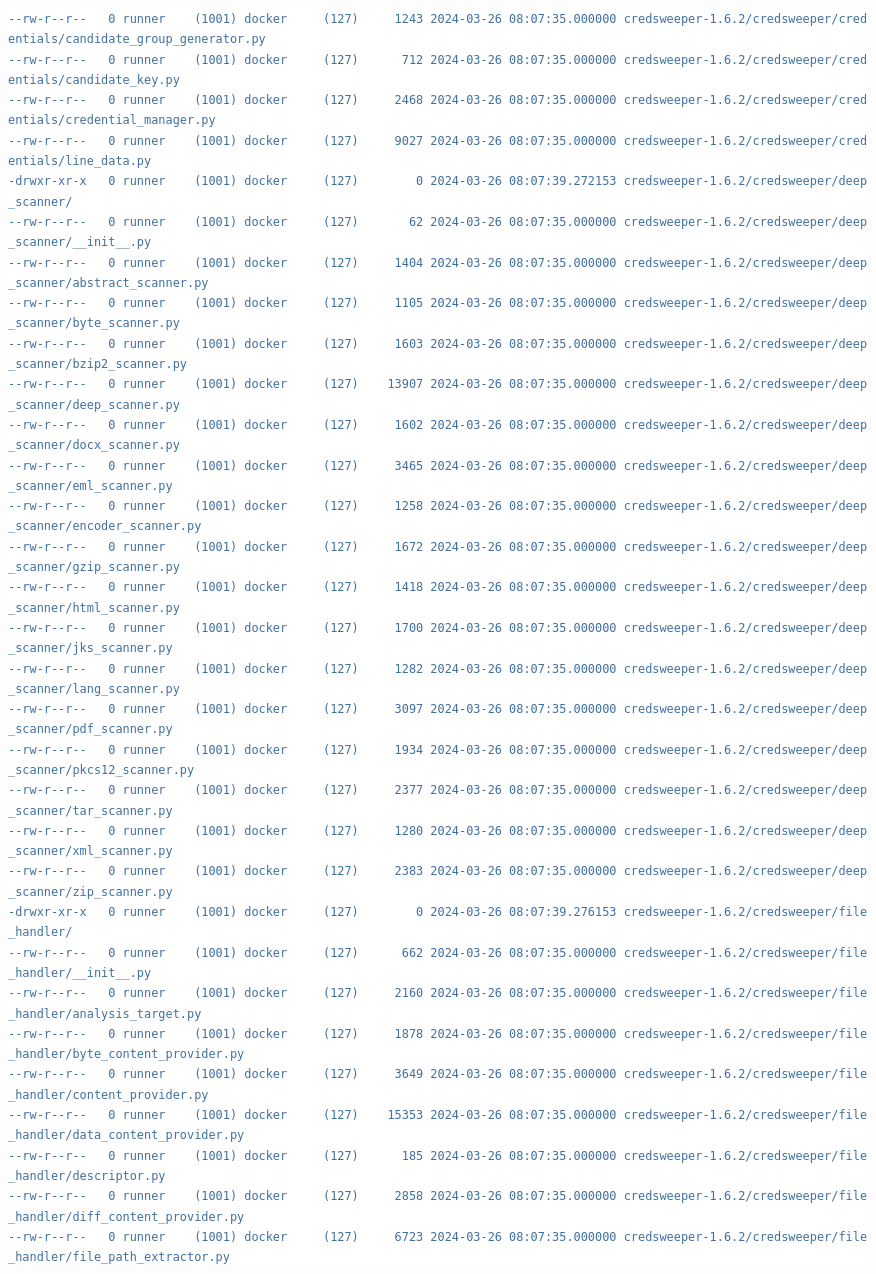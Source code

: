 ```diff
--rw-r--r--   0 runner    (1001) docker     (127)     1243 2024-03-26 08:07:35.000000 credsweeper-1.6.2/credsweeper/credentials/candidate_group_generator.py
--rw-r--r--   0 runner    (1001) docker     (127)      712 2024-03-26 08:07:35.000000 credsweeper-1.6.2/credsweeper/credentials/candidate_key.py
--rw-r--r--   0 runner    (1001) docker     (127)     2468 2024-03-26 08:07:35.000000 credsweeper-1.6.2/credsweeper/credentials/credential_manager.py
--rw-r--r--   0 runner    (1001) docker     (127)     9027 2024-03-26 08:07:35.000000 credsweeper-1.6.2/credsweeper/credentials/line_data.py
-drwxr-xr-x   0 runner    (1001) docker     (127)        0 2024-03-26 08:07:39.272153 credsweeper-1.6.2/credsweeper/deep_scanner/
--rw-r--r--   0 runner    (1001) docker     (127)       62 2024-03-26 08:07:35.000000 credsweeper-1.6.2/credsweeper/deep_scanner/__init__.py
--rw-r--r--   0 runner    (1001) docker     (127)     1404 2024-03-26 08:07:35.000000 credsweeper-1.6.2/credsweeper/deep_scanner/abstract_scanner.py
--rw-r--r--   0 runner    (1001) docker     (127)     1105 2024-03-26 08:07:35.000000 credsweeper-1.6.2/credsweeper/deep_scanner/byte_scanner.py
--rw-r--r--   0 runner    (1001) docker     (127)     1603 2024-03-26 08:07:35.000000 credsweeper-1.6.2/credsweeper/deep_scanner/bzip2_scanner.py
--rw-r--r--   0 runner    (1001) docker     (127)    13907 2024-03-26 08:07:35.000000 credsweeper-1.6.2/credsweeper/deep_scanner/deep_scanner.py
--rw-r--r--   0 runner    (1001) docker     (127)     1602 2024-03-26 08:07:35.000000 credsweeper-1.6.2/credsweeper/deep_scanner/docx_scanner.py
--rw-r--r--   0 runner    (1001) docker     (127)     3465 2024-03-26 08:07:35.000000 credsweeper-1.6.2/credsweeper/deep_scanner/eml_scanner.py
--rw-r--r--   0 runner    (1001) docker     (127)     1258 2024-03-26 08:07:35.000000 credsweeper-1.6.2/credsweeper/deep_scanner/encoder_scanner.py
--rw-r--r--   0 runner    (1001) docker     (127)     1672 2024-03-26 08:07:35.000000 credsweeper-1.6.2/credsweeper/deep_scanner/gzip_scanner.py
--rw-r--r--   0 runner    (1001) docker     (127)     1418 2024-03-26 08:07:35.000000 credsweeper-1.6.2/credsweeper/deep_scanner/html_scanner.py
--rw-r--r--   0 runner    (1001) docker     (127)     1700 2024-03-26 08:07:35.000000 credsweeper-1.6.2/credsweeper/deep_scanner/jks_scanner.py
--rw-r--r--   0 runner    (1001) docker     (127)     1282 2024-03-26 08:07:35.000000 credsweeper-1.6.2/credsweeper/deep_scanner/lang_scanner.py
--rw-r--r--   0 runner    (1001) docker     (127)     3097 2024-03-26 08:07:35.000000 credsweeper-1.6.2/credsweeper/deep_scanner/pdf_scanner.py
--rw-r--r--   0 runner    (1001) docker     (127)     1934 2024-03-26 08:07:35.000000 credsweeper-1.6.2/credsweeper/deep_scanner/pkcs12_scanner.py
--rw-r--r--   0 runner    (1001) docker     (127)     2377 2024-03-26 08:07:35.000000 credsweeper-1.6.2/credsweeper/deep_scanner/tar_scanner.py
--rw-r--r--   0 runner    (1001) docker     (127)     1280 2024-03-26 08:07:35.000000 credsweeper-1.6.2/credsweeper/deep_scanner/xml_scanner.py
--rw-r--r--   0 runner    (1001) docker     (127)     2383 2024-03-26 08:07:35.000000 credsweeper-1.6.2/credsweeper/deep_scanner/zip_scanner.py
-drwxr-xr-x   0 runner    (1001) docker     (127)        0 2024-03-26 08:07:39.276153 credsweeper-1.6.2/credsweeper/file_handler/
--rw-r--r--   0 runner    (1001) docker     (127)      662 2024-03-26 08:07:35.000000 credsweeper-1.6.2/credsweeper/file_handler/__init__.py
--rw-r--r--   0 runner    (1001) docker     (127)     2160 2024-03-26 08:07:35.000000 credsweeper-1.6.2/credsweeper/file_handler/analysis_target.py
--rw-r--r--   0 runner    (1001) docker     (127)     1878 2024-03-26 08:07:35.000000 credsweeper-1.6.2/credsweeper/file_handler/byte_content_provider.py
--rw-r--r--   0 runner    (1001) docker     (127)     3649 2024-03-26 08:07:35.000000 credsweeper-1.6.2/credsweeper/file_handler/content_provider.py
--rw-r--r--   0 runner    (1001) docker     (127)    15353 2024-03-26 08:07:35.000000 credsweeper-1.6.2/credsweeper/file_handler/data_content_provider.py
--rw-r--r--   0 runner    (1001) docker     (127)      185 2024-03-26 08:07:35.000000 credsweeper-1.6.2/credsweeper/file_handler/descriptor.py
--rw-r--r--   0 runner    (1001) docker     (127)     2858 2024-03-26 08:07:35.000000 credsweeper-1.6.2/credsweeper/file_handler/diff_content_provider.py
--rw-r--r--   0 runner    (1001) docker     (127)     6723 2024-03-26 08:07:35.000000 credsweeper-1.6.2/credsweeper/file_handler/file_path_extractor.py
```